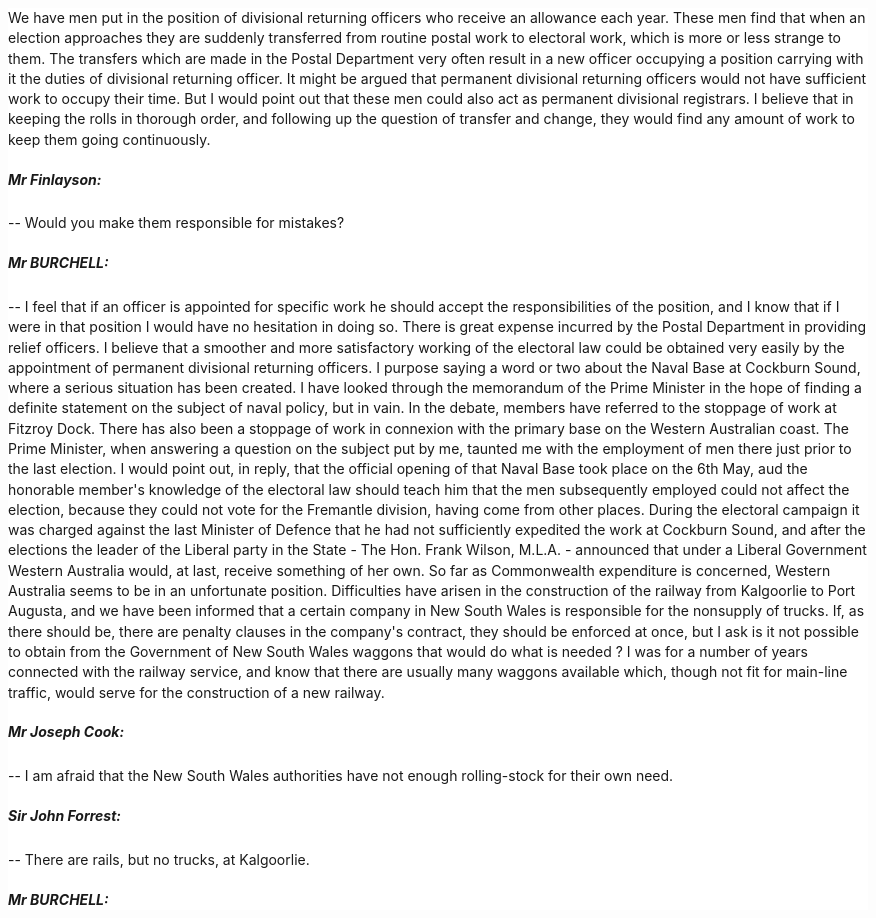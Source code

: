 We have men put in the position of divisional returning officers who receive an allowance each year. These men find that when an election approaches they are suddenly transferred from routine postal work to electoral work, which is more or less strange to them. The transfers which are made in the Postal Department very often result in a new officer occupying a position carrying with it the duties of divisional returning officer. It might be argued that permanent divisional returning officers would not have sufficient work to occupy their time. But I would point out that these men could also act as permanent divisional registrars. I believe that in keeping the rolls in thorough order, and following up the question of transfer and change, they would find any amount of work to keep them going continuously. 

##### Mr Finlayson:

-- Would you make them responsible for mistakes? 

##### Mr BURCHELL:

-- I feel that if an officer is appointed for specific work he should accept the responsibilities of the position, and I know that if I were in that position I would have no hesitation in doing so. There is great expense incurred by the Postal Department in providing relief officers. I believe that a smoother and more satisfactory working of the electoral law could be obtained very easily by the appointment of permanent divisional returning officers. I purpose saying a word or two about the Naval Base at Cockburn Sound, where a serious situation has been created. I have looked through the memorandum of the Prime Minister in the hope of finding a definite statement on the subject of naval policy, but in vain. In the debate, members have referred to the stoppage of work at Fitzroy Dock. There has also been a stoppage of work in connexion with the primary base on the Western Australian coast. The Prime Minister, when answering a question on the subject put by me, taunted me with the employment of men there just prior to the last election. I would point out, in reply, that the official opening of that Naval Base took place on the 6th May, aud the honorable member's knowledge of the electoral law should teach him that the men subsequently employed could not affect the election, because they could not vote for the Fremantle division, having come from other places. During the electoral campaign it was charged against the last Minister of Defence that he had not sufficiently expedited the work at Cockburn Sound, and after the elections the leader of the Liberal party in the State - The  Hon.  Frank Wilson, M.L.A. - announced that under a Liberal Government Western Australia would, at last, receive something of her own. So far as Commonwealth expenditure is concerned, Western Australia seems to be in an unfortunate position. Difficulties have arisen in the construction of the railway from Kalgoorlie to Port Augusta, and we have been informed that a certain company in New South Wales is responsible for the nonsupply of trucks. If, as there should be, there are penalty clauses in the company's contract, they should be enforced at once, but I ask is it not possible to obtain from the Government of New South Wales waggons that would do what is needed ? I was for a number of years connected with the railway service, and know that there are usually many waggons available which, though not fit for main-line traffic, would serve for the construction of a new railway. 

##### Mr Joseph Cook:

-- I am afraid that the New South Wales authorities have not enough rolling-stock for their own need. 

##### Sir John Forrest:

-- There are rails, but no trucks, at Kalgoorlie. 

##### Mr BURCHELL:
